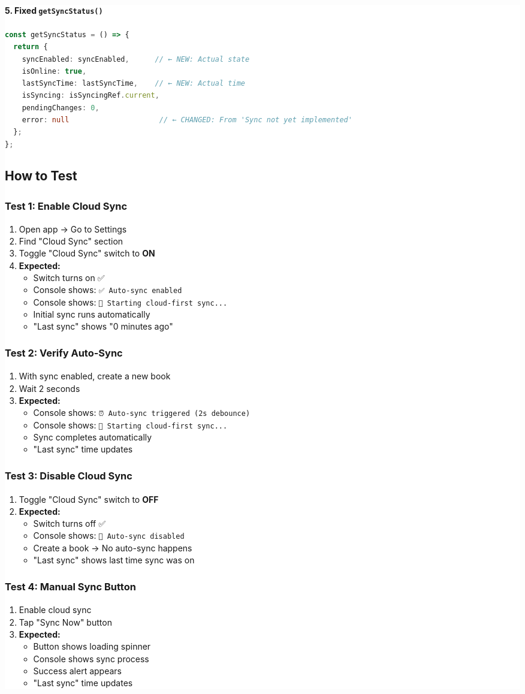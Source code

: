 #### 5. Fixed `getSyncStatus()`
```typescript
const getSyncStatus = () => {
  return {
    syncEnabled: syncEnabled,      // ← NEW: Actual state
    isOnline: true,
    lastSyncTime: lastSyncTime,    // ← NEW: Actual time
    isSyncing: isSyncingRef.current,
    pendingChanges: 0,
    error: null                     // ← CHANGED: From 'Sync not yet implemented'
  };
};
```

## How to Test

### Test 1: Enable Cloud Sync
1. Open app → Go to Settings
2. Find "Cloud Sync" section
3. Toggle "Cloud Sync" switch to **ON**
4. **Expected:**
   - Switch turns on ✅
   - Console shows: `✅ Auto-sync enabled`
   - Console shows: `🔄 Starting cloud-first sync...`
   - Initial sync runs automatically
   - "Last sync" shows "0 minutes ago"

### Test 2: Verify Auto-Sync
1. With sync enabled, create a new book
2. Wait 2 seconds
3. **Expected:**
   - Console shows: `⏰ Auto-sync triggered (2s debounce)`
   - Console shows: `🔄 Starting cloud-first sync...`
   - Sync completes automatically
   - "Last sync" time updates

### Test 3: Disable Cloud Sync
1. Toggle "Cloud Sync" switch to **OFF**
2. **Expected:**
   - Switch turns off ✅
   - Console shows: `🛑 Auto-sync disabled`
   - Create a book → No auto-sync happens
   - "Last sync" shows last time sync was on

### Test 4: Manual Sync Button
1. Enable cloud sync
2. Tap "Sync Now" button
3. **Expected:**
   - Button shows loading spinner
   - Console shows sync process
   - Success alert appears
   - "Last sync" time updates
